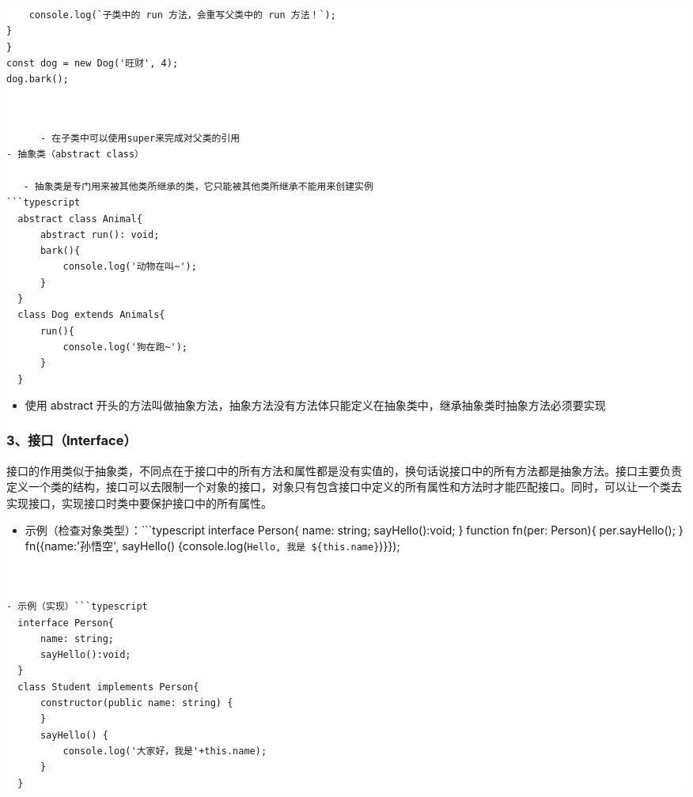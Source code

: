         console.log(`子类中的 run 方法，会重写父类中的 run 方法！`);
    }
    }
    const dog = new Dog('旺财', 4);
    dog.bark();

````


      - 在子类中可以使用super来完成对父类的引用
- 抽象类（abstract class）

   - 抽象类是专门用来被其他类所继承的类，它只能被其他类所继承不能用来创建实例
```typescript
  abstract class Animal{
      abstract run(): void;
      bark(){
          console.log('动物在叫~');
      }
  }
  class Dog extends Animals{
      run(){
          console.log('狗在跑~');
      }
  }
````

- 使用 abstract 开头的方法叫做抽象方法，抽象方法没有方法体只能定义在抽象类中，继承抽象类时抽象方法必须要实现

### 3、接口（Interface）

接口的作用类似于抽象类，不同点在于接口中的所有方法和属性都是没有实值的，换句话说接口中的所有方法都是抽象方法。接口主要负责定义一个类的结构，接口可以去限制一个对象的接口，对象只有包含接口中定义的所有属性和方法时才能匹配接口。同时，可以让一个类去实现接口，实现接口时类中要保护接口中的所有属性。

- 示例（检查对象类型）：```typescript
interface Person{
    name: string;
    sayHello():void;
}
function fn(per: Person){
    per.sayHello();
}
fn({name:'孙悟空', sayHello() {console.log(`Hello, 我是 ${this.name}`)}});

````


- 示例（实现）```typescript
  interface Person{
      name: string;
      sayHello():void;
  }
  class Student implements Person{
      constructor(public name: string) {
      }
      sayHello() {
          console.log('大家好，我是'+this.name);
      }
  }
````
